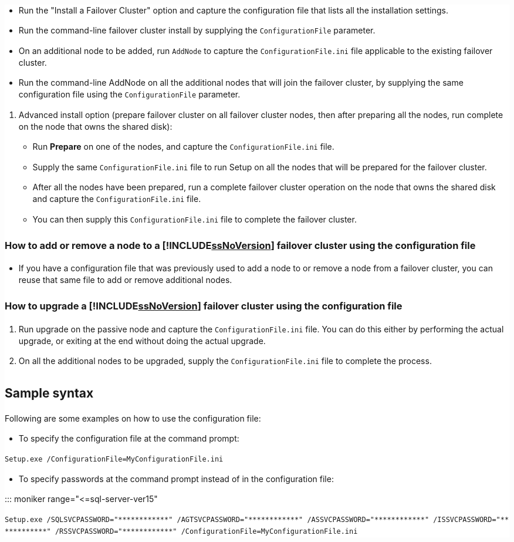    - Run the "Install a Failover Cluster" option and capture the configuration file that lists all the installation settings.

   - Run the command-line failover cluster install by supplying the `ConfigurationFile` parameter.

   - On an additional node to be added, run `AddNode` to capture the `ConfigurationFile.ini` file applicable to the existing failover cluster.

   - Run the command-line AddNode on all the additional nodes that will join the failover cluster, by supplying the same configuration file using the `ConfigurationFile` parameter.

1. Advanced install option (prepare failover cluster on all failover cluster nodes, then after preparing all the nodes, run complete on the node that owns the shared disk):

   - Run **Prepare** on one of the nodes, and capture the `ConfigurationFile.ini` file.

   - Supply the same `ConfigurationFile.ini` file to run Setup on all the nodes that will be prepared for the failover cluster.

   - After all the nodes have been prepared, run a complete failover cluster operation on the node that owns the shared disk and capture the `ConfigurationFile.ini` file.

   - You can then supply this `ConfigurationFile.ini` file to complete the failover cluster.

### How to add or remove a node to a [!INCLUDE[ssNoVersion](../../includes/ssnoversion-md.md)] failover cluster using the configuration file

- If you have a configuration file that was previously used to add a node to or remove a node from a failover cluster, you can reuse that same file to add or remove additional nodes.

### How to upgrade a [!INCLUDE[ssNoVersion](../../includes/ssnoversion-md.md)] failover cluster using the configuration file

1. Run upgrade on the passive node and capture the `ConfigurationFile.ini` file. You can do this either by performing the actual upgrade, or exiting at the end without doing the actual upgrade.

1. On all the additional nodes to be upgraded, supply the `ConfigurationFile.ini` file to complete the process.

## Sample syntax

Following are some examples on how to use the configuration file:

- To specify the configuration file at the command prompt:

```console
Setup.exe /ConfigurationFile=MyConfigurationFile.ini
```

- To specify passwords at the command prompt instead of in the configuration file:

::: moniker range="<=sql-server-ver15"

```console
Setup.exe /SQLSVCPASSWORD="************" /AGTSVCPASSWORD="************" /ASSVCPASSWORD="************" /ISSVCPASSWORD="************" /RSSVCPASSWORD="************" /ConfigurationFile=MyConfigurationFile.ini
```
